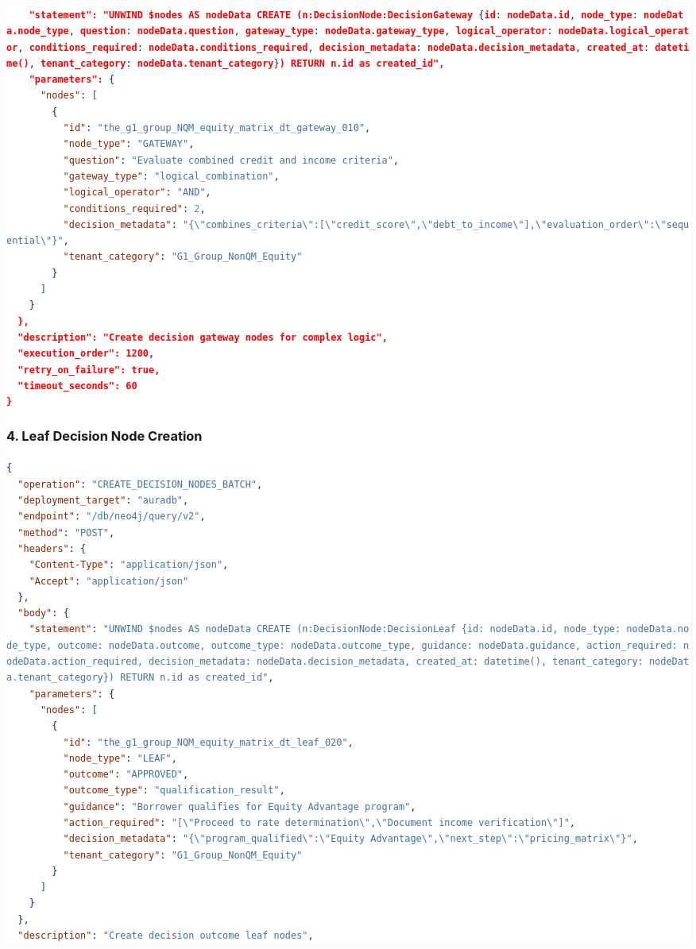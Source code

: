 ```json
    "statement": "UNWIND $nodes AS nodeData CREATE (n:DecisionNode:DecisionGateway {id: nodeData.id, node_type: nodeData.node_type, question: nodeData.question, gateway_type: nodeData.gateway_type, logical_operator: nodeData.logical_operator, conditions_required: nodeData.conditions_required, decision_metadata: nodeData.decision_metadata, created_at: datetime(), tenant_category: nodeData.tenant_category}) RETURN n.id as created_id",
    "parameters": {
      "nodes": [
        {
          "id": "the_g1_group_NQM_equity_matrix_dt_gateway_010",
          "node_type": "GATEWAY",
          "question": "Evaluate combined credit and income criteria",
          "gateway_type": "logical_combination",
          "logical_operator": "AND",
          "conditions_required": 2,
          "decision_metadata": "{\"combines_criteria\":[\"credit_score\",\"debt_to_income\"],\"evaluation_order\":\"sequential\"}",
          "tenant_category": "G1_Group_NonQM_Equity"
        }
      ]
    }
  },
  "description": "Create decision gateway nodes for complex logic",
  "execution_order": 1200,
  "retry_on_failure": true,
  "timeout_seconds": 60
}
```

### 4. Leaf Decision Node Creation
```json
{
  "operation": "CREATE_DECISION_NODES_BATCH",
  "deployment_target": "auradb",
  "endpoint": "/db/neo4j/query/v2",
  "method": "POST",
  "headers": {
    "Content-Type": "application/json",
    "Accept": "application/json"
  },
  "body": {
    "statement": "UNWIND $nodes AS nodeData CREATE (n:DecisionNode:DecisionLeaf {id: nodeData.id, node_type: nodeData.node_type, outcome: nodeData.outcome, outcome_type: nodeData.outcome_type, guidance: nodeData.guidance, action_required: nodeData.action_required, decision_metadata: nodeData.decision_metadata, created_at: datetime(), tenant_category: nodeData.tenant_category}) RETURN n.id as created_id",
    "parameters": {
      "nodes": [
        {
          "id": "the_g1_group_NQM_equity_matrix_dt_leaf_020",
          "node_type": "LEAF",
          "outcome": "APPROVED",
          "outcome_type": "qualification_result",
          "guidance": "Borrower qualifies for Equity Advantage program",
          "action_required": "[\"Proceed to rate determination\",\"Document income verification\"]",
          "decision_metadata": "{\"program_qualified\":\"Equity Advantage\",\"next_step\":\"pricing_matrix\"}",
          "tenant_category": "G1_Group_NonQM_Equity"
        }
      ]
    }
  },
  "description": "Create decision outcome leaf nodes",
```